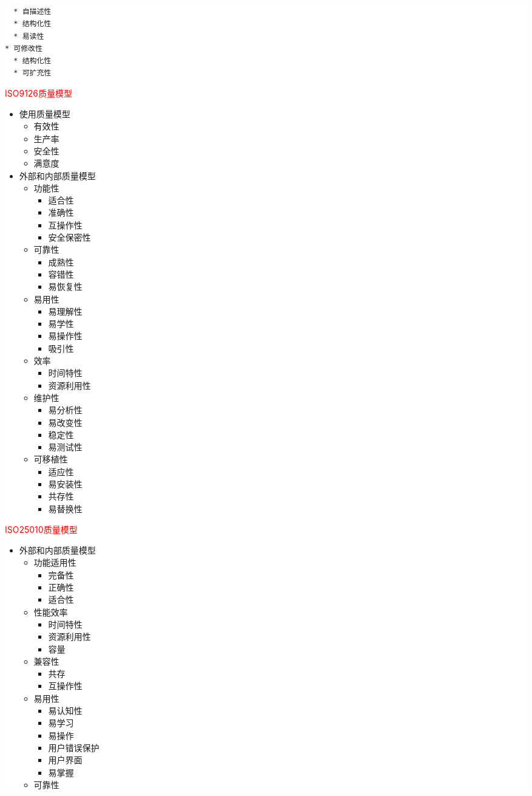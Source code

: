       * 自描述性
      * 结构化性
      * 易读性
    * 可修改性
      * 结构化性
      * 可扩充性

<font style="color:red"> ISO9126质量模型</font>

* 使用质量模型
  * 有效性
  * 生产率
  * 安全性
  * 满意度
* 外部和内部质量模型
  * 功能性
    * 适合性
    * 准确性
    * 互操作性
    * 安全保密性
  * 可靠性
    * 成熟性
    * 容错性
    * 易恢复性
  * 易用性
    * 易理解性
    * 易学性
    * 易操作性
    * 吸引性
  * 效率
    * 时间特性
    * 资源利用性
  * 维护性
    * 易分析性
    * 易改变性
    * 稳定性
    * 易测试性
  * 可移植性
    * 适应性
    * 易安装性
    * 共存性
    * 易替换性

<font style="color:red"> ISO25010质量模型</font>

* 外部和内部质量模型
  * 功能适用性
    * 完备性
    * 正确性
    * 适合性
  * 性能效率
    * 时间特性
    * 资源利用性
    * 容量
  * 兼容性
    * 共存
    * 互操作性
  * 易用性
    * 易认知性
    * 易学习
    * 易操作
    * 用户错误保护
    * 用户界面
    * 易掌握
  * 可靠性